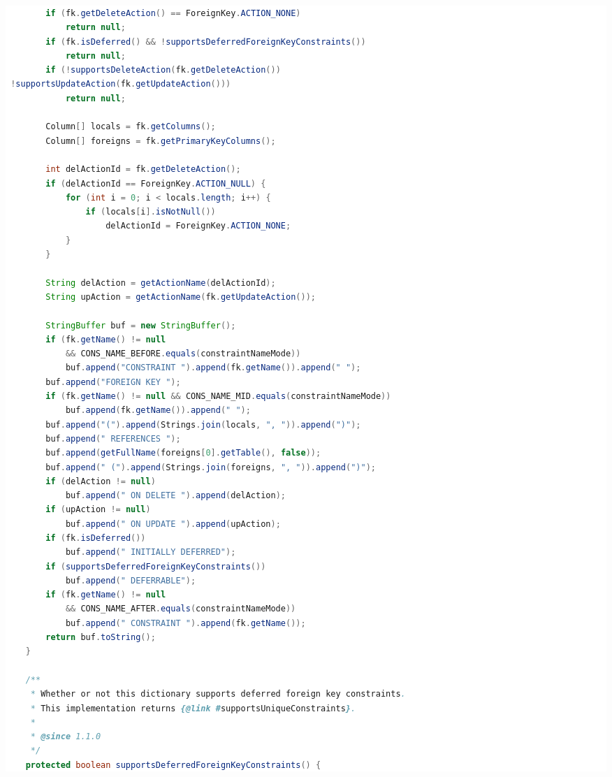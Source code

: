 ```java
        if (fk.getDeleteAction() == ForeignKey.ACTION_NONE)
            return null;
        if (fk.isDeferred() && !supportsDeferredForeignKeyConstraints())
            return null;
        if (!supportsDeleteAction(fk.getDeleteAction())
 !supportsUpdateAction(fk.getUpdateAction()))
            return null;

        Column[] locals = fk.getColumns();
        Column[] foreigns = fk.getPrimaryKeyColumns();

        int delActionId = fk.getDeleteAction();
        if (delActionId == ForeignKey.ACTION_NULL) {
            for (int i = 0; i < locals.length; i++) {
                if (locals[i].isNotNull())
                    delActionId = ForeignKey.ACTION_NONE;
            }
        }

        String delAction = getActionName(delActionId);
        String upAction = getActionName(fk.getUpdateAction());

        StringBuffer buf = new StringBuffer();
        if (fk.getName() != null
            && CONS_NAME_BEFORE.equals(constraintNameMode))
            buf.append("CONSTRAINT ").append(fk.getName()).append(" ");
        buf.append("FOREIGN KEY ");
        if (fk.getName() != null && CONS_NAME_MID.equals(constraintNameMode))
            buf.append(fk.getName()).append(" ");
        buf.append("(").append(Strings.join(locals, ", ")).append(")");
        buf.append(" REFERENCES ");
        buf.append(getFullName(foreigns[0].getTable(), false));
        buf.append(" (").append(Strings.join(foreigns, ", ")).append(")");
        if (delAction != null)
            buf.append(" ON DELETE ").append(delAction);
        if (upAction != null)
            buf.append(" ON UPDATE ").append(upAction);
        if (fk.isDeferred())
            buf.append(" INITIALLY DEFERRED");
        if (supportsDeferredForeignKeyConstraints())
            buf.append(" DEFERRABLE");
        if (fk.getName() != null
            && CONS_NAME_AFTER.equals(constraintNameMode))
            buf.append(" CONSTRAINT ").append(fk.getName());
        return buf.toString();
    }

    /**
     * Whether or not this dictionary supports deferred foreign key constraints.
     * This implementation returns {@link #supportsUniqueConstraints}.
     *
     * @since 1.1.0
     */
    protected boolean supportsDeferredForeignKeyConstraints() {
